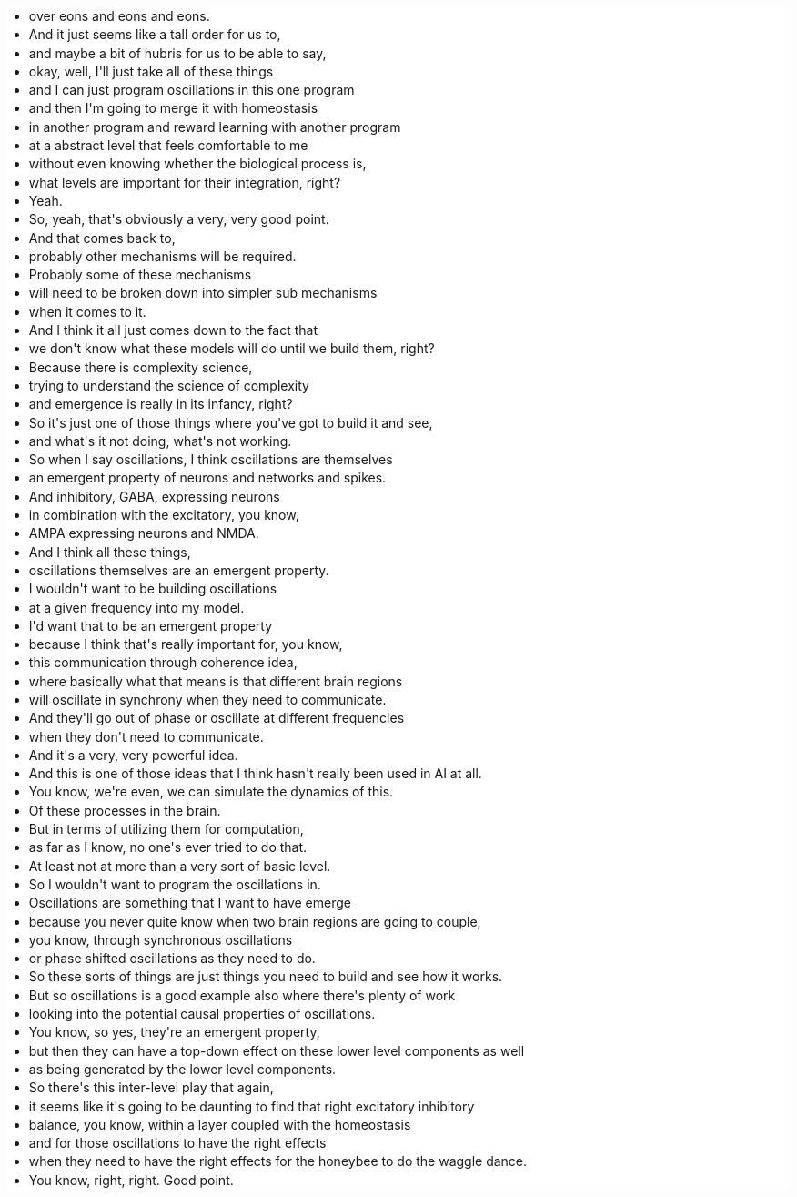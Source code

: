 *  over eons and eons and eons.
*  And it just seems like a tall order for us to,
*  and maybe a bit of hubris for us to be able to say,
*  okay, well, I'll just take all of these things
*  and I can just program oscillations in this one program
*  and then I'm going to merge it with homeostasis
*  in another program and reward learning with another program
*  at a abstract level that feels comfortable to me
*  without even knowing whether the biological process is,
*  what levels are important for their integration, right?
*  Yeah.
*  So, yeah, that's obviously a very, very good point.
*  And that comes back to,
*  probably other mechanisms will be required.
*  Probably some of these mechanisms
*  will need to be broken down into simpler sub mechanisms
*  when it comes to it.
*  And I think it all just comes down to the fact that
*  we don't know what these models will do until we build them, right?
*  Because there is complexity science,
*  trying to understand the science of complexity
*  and emergence is really in its infancy, right?
*  So it's just one of those things where you've got to build it and see,
*  and what's it not doing, what's not working.
*  So when I say oscillations, I think oscillations are themselves
*  an emergent property of neurons and networks and spikes.
*  And inhibitory, GABA, expressing neurons
*  in combination with the excitatory, you know,
*  AMPA expressing neurons and NMDA.
*  And I think all these things,
*  oscillations themselves are an emergent property.
*  I wouldn't want to be building oscillations
*  at a given frequency into my model.
*  I'd want that to be an emergent property
*  because I think that's really important for, you know,
*  this communication through coherence idea,
*  where basically what that means is that different brain regions
*  will oscillate in synchrony when they need to communicate.
*  And they'll go out of phase or oscillate at different frequencies
*  when they don't need to communicate.
*  And it's a very, very powerful idea.
*  And this is one of those ideas that I think hasn't really been used in AI at all.
*  You know, we're even, we can simulate the dynamics of this.
*  Of these processes in the brain.
*  But in terms of utilizing them for computation,
*  as far as I know, no one's ever tried to do that.
*  At least not at more than a very sort of basic level.
*  So I wouldn't want to program the oscillations in.
*  Oscillations are something that I want to have emerge
*  because you never quite know when two brain regions are going to couple,
*  you know, through synchronous oscillations
*  or phase shifted oscillations as they need to do.
*  So these sorts of things are just things you need to build and see how it works.
*  But so oscillations is a good example also where there's plenty of work
*  looking into the potential causal properties of oscillations.
*  You know, so yes, they're an emergent property,
*  but then they can have a top-down effect on these lower level components as well
*  as being generated by the lower level components.
*  So there's this inter-level play that again,
*  it seems like it's going to be daunting to find that right excitatory inhibitory
*  balance, you know, within a layer coupled with the homeostasis
*  and for those oscillations to have the right effects
*  when they need to have the right effects for the honeybee to do the waggle dance.
*  You know, right, right. Good point.